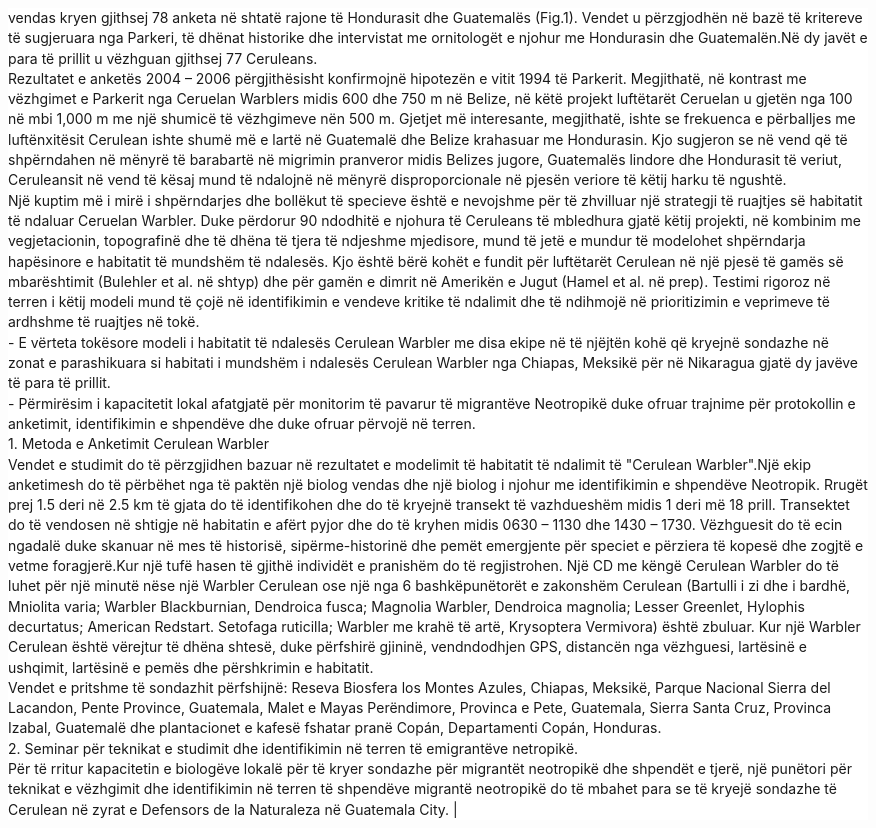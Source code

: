 vendas kryen gjithsej 78 anketa në shtatë rajone të Hondurasit dhe Guatemalës (Fig.1). Vendet u përzgjodhën në bazë të kritereve të sugjeruara nga Parkeri, të dhënat historike dhe intervistat me ornitologët e njohur me Hondurasin dhe Guatemalën.Në dy javët e para të prillit u vëzhguan gjithsej 77 Ceruleans.<br/>Rezultatet e anketës 2004 – 2006 përgjithësisht konfirmojnë hipotezën e vitit 1994 të Parkerit. Megjithatë, në kontrast me vëzhgimet e Parkerit nga Ceruelan Warblers midis 600 dhe 750 m në Belize, në këtë projekt luftëtarët Ceruelan u gjetën nga 100 në mbi 1,000 m me një shumicë të vëzhgimeve nën 500 m. Gjetjet më interesante, megjithatë, ishte se frekuenca e përballjes me luftënxitësit Cerulean ishte shumë më e lartë në Guatemalë dhe Belize krahasuar me Hondurasin. Kjo sugjeron se në vend që të shpërndahen në mënyrë të barabartë në migrimin pranveror midis Belizes jugore, Guatemalës lindore dhe Hondurasit të veriut, Ceruleansit në vend të kësaj mund të ndalojnë në mënyrë disproporcionale në pjesën veriore të këtij harku të ngushtë.<br/>Një kuptim më i mirë i shpërndarjes dhe bollëkut të specieve është e nevojshme për të zhvilluar një strategji të ruajtjes së habitatit të ndaluar Ceruelan Warbler. Duke përdorur 90 ndodhitë e njohura të Ceruleans të mbledhura gjatë këtij projekti, në kombinim me vegjetacionin, topografinë dhe të dhëna të tjera të ndjeshme mjedisore, mund të jetë e mundur të modelohet shpërndarja hapësinore e habitatit të mundshëm të ndalesës. Kjo është bërë kohët e fundit për luftëtarët Cerulean në një pjesë të gamës së mbarështimit (Bulehler et al. në shtyp) dhe për gamën e dimrit në Amerikën e Jugut (Hamel et al. në prep). Testimi rigoroz në terren i këtij modeli mund të çojë në identifikimin e vendeve kritike të ndalimit dhe të ndihmojë në prioritizimin e veprimeve të ardhshme të ruajtjes në tokë.<br/>- E vërteta tokësore modeli i habitatit të ndalesës Cerulean Warbler me disa ekipe në të njëjtën kohë që kryejnë sondazhe në zonat e parashikuara si habitati i mundshëm i ndalesës Cerulean Warbler nga Chiapas, Meksikë për në Nikaragua gjatë dy javëve të para të prillit.<br/>- Përmirësim i kapacitetit lokal afatgjatë për monitorim të pavarur të migrantëve Neotropikë duke ofruar trajnime për protokollin e anketimit, identifikimin e shpendëve dhe duke ofruar përvojë në terren.<br/>1. Metoda e Anketimit Cerulean Warbler<br/>Vendet e studimit do të përzgjidhen bazuar në rezultatet e modelimit të habitatit të ndalimit të "Cerulean Warbler".Një ekip anketimesh do të përbëhet nga të paktën një biolog vendas dhe një biolog i njohur me identifikimin e shpendëve Neotropik. Rrugët prej 1.5 deri në 2.5 km të gjata do të identifikohen dhe do të kryejnë transekt të vazhdueshëm midis 1 deri më 18 prill. Transektet do të vendosen në shtigje në habitatin e afërt pyjor dhe do të kryhen midis 0630 – 1130 dhe 1430 – 1730. Vëzhguesit do të ecin ngadalë duke skanuar në mes të historisë, sipërme-historinë dhe pemët emergjente për speciet e përziera të kopesë dhe zogjtë e vetme foragjerë.Kur një tufë hasen të gjithë individët e pranishëm do të regjistrohen. Një CD me këngë Cerulean Warbler do të luhet për një minutë nëse një Warbler Cerulean ose një nga 6 bashkëpunëtorët e zakonshëm Cerulean (Bartulli i zi dhe i bardhë, Mniolita varia; Warbler Blackburnian, Dendroica fusca; Magnolia Warbler, Dendroica magnolia; Lesser Greenlet, Hylophis decurtatus; American Redstart. Setofaga ruticilla; Warbler me krahë të artë, Krysoptera Vermivora) është zbuluar. Kur një Warbler Cerulean është vërejtur të dhëna shtesë, duke përfshirë gjininë, vendndodhjen GPS, distancën nga vëzhguesi, lartësinë e ushqimit, lartësinë e pemës dhe përshkrimin e habitatit.<br/>Vendet e pritshme të sondazhit përfshijnë: Reseva Biosfera los Montes Azules, Chiapas, Meksikë, Parque Nacional Sierra del Lacandon, Pente Province, Guatemala, Malet e Mayas Perëndimore, Provinca e Pete, Guatemala, Sierra Santa Cruz, Provinca Izabal, Guatemalë dhe plantacionet e kafesë fshatar pranë Copán, Departamenti Copán, Honduras.<br/>2. Seminar për teknikat e studimit dhe identifikimin në terren të emigrantëve netropikë.<br/>Për të rritur kapacitetin e biologëve lokalë për të kryer sondazhe për migrantët neotropikë dhe shpendët e tjerë, një punëtori për teknikat e vëzhgimit dhe identifikimin në terren të shpendëve migrantë neotropikë do të mbahet para se të kryejë sondazhe të Cerulean në zyrat e Defensors de la Naturaleza në Guatemala City. |